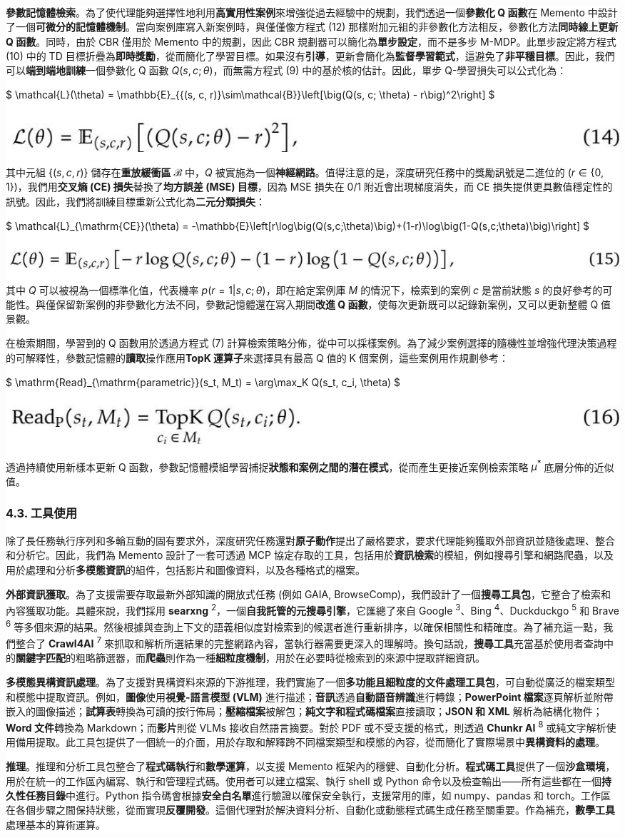 **參數記憶體檢索**。為了使代理能夠選擇性地利用**高實用性案例**來增強從過去經驗中的規劃，我們透過一個**參數化 Q 函數**在 Memento 中設計了一個**可微分的記憶體機制**。當向案例庫寫入新案例時，與僅僅像方程式 (12) 那樣附加元組的非參數化方法相反，參數化方法**同時線上更新 Q 函數**。同時，由於 CBR 僅用於 Memento 中的規劃，因此 CBR 規劃器可以簡化為**單步設定**，而不是多步 M-MDP。此單步設定將方程式 (10) 中的 TD 目標折疊為**即時獎勵**，從而簡化了學習目標。如果沒有**引導**，更新會簡化為**監督學習範式**，這避免了**非平穩目標**。因此，我們可以**端到端地訓練**一個參數化 Q 函數 $Q(s, c; \theta)$，而無需方程式 (9) 中的基於核的估計。因此，單步 Q-學習損失可以公式化為：

$ \mathcal{L}(\theta) = \mathbb{E}_{\{(s, c, r)\}\sim\mathcal{B}}\left[\big(Q(s, c; \theta) - r\big)^2\right] $

![Equation of the single-step Q-learning loss.](images/ef05ed2322f56019768c1b343a37b4839baa127d896c39dd146bcf8219d4e9d5.jpg)

其中元組 $\{(s, c, r)\}$ 儲存在**重放緩衝區** $\mathcal{B}$ 中，$Q$ 被實施為一個**神經網路**。值得注意的是，深度研究任務中的獎勵訊號是二進位的 $(r \in \{0, 1\})$，我們用**交叉熵 (CE) 損失**替換了**均方誤差 (MSE) 目標**，因為 MSE 損失在 $0/1$ 附近會出現梯度消失，而 CE 損失提供更具數值穩定性的訊號。因此，我們將訓練目標重新公式化為**二元分類損失**：

$ \mathcal{L}_{\mathrm{CE}}(\theta) = -\mathbb{E}\left[r\log\big(Q(s,c;\theta)\big)+(1-r)\log\big(1-Q(s,c;\theta)\big)\right] $

![Equation of the binary classification loss.](images/87572b151972d437cb3bb41f036a37006bf581b90a25db5e244642b028996960.jpg)

其中 $Q$ 可以被視為一個標準化值，代表機率 $p(r = 1 | s, c; \theta)$，即在給定案例庫 $M$ 的情況下，檢索到的案例 $c$ 是當前狀態 $s$ 的良好參考的可能性。與僅保留新案例的非參數化方法不同，參數記憶體還在寫入期間**改進 Q 函數**，使每次更新既可以記錄新案例，又可以更新整體 Q 值景觀。

在檢索期間，學習到的 Q 函數用於透過方程式 (7) 計算檢索策略分佈，從中可以採樣案例。為了減少案例選擇的隨機性並增強代理決策過程的可解釋性，參數記憶體的**讀取**操作應用**TopK 運算子**來選擇具有最高 Q 值的 K 個案例，這些案例用作規劃參考：

$ \mathrm{Read}_{\mathrm{parametric}}(s_t, M_t) = \arg\max_K Q(s_t, c_i, \theta) $

![Equation of parametric memory retrieval.](images/02af55a917049b9a7da764daedea5bc8da2ae97b5ebd737dc4c70f69be6b4af7.jpg)

透過持續使用新樣本更新 Q 函數，參數記憶體模組學習捕捉**狀態和案例之間的潛在模式**，從而產生更接近案例檢索策略 $\mu^*$ 底層分佈的近似值。

### 4.3. 工具使用

除了長任務執行序列和多輪互動的固有要求外，深度研究任務還對**原子動作**提出了嚴格要求，要求代理能夠獲取外部資訊並隨後處理、整合和分析它。因此，我們為 Memento 設計了一套可透過 MCP 協定存取的工具，包括用於**資訊檢索**的模組，例如搜尋引擎和網路爬蟲，以及用於處理和分析**多模態資訊**的組件，包括影片和圖像資料，以及各種格式的檔案。

**外部資訊獲取**。為了支援需要存取最新外部知識的開放式任務 (例如 GAIA, BrowseComp)，我們設計了一個**搜尋工具包**，它整合了檢索和內容獲取功能。具體來說，我們採用 **searxng** $^2$，一個**自我託管的元搜尋引擎**，它匯總了來自 Google $^3$、Bing $^4$、Duckduckgo $^5$ 和 Brave $^6$ 等多個來源的結果。然後根據與查詢上下文的語義相似度對檢索到的候選者進行重新排序，以確保相關性和精確度。為了補充這一點，我們整合了 **Crawl4AI** $^7$ 來抓取和解析所選結果的完整網路內容，當執行器需要更深入的理解時。換句話說，**搜尋工具**充當基於使用者查詢中的**關鍵字匹配**的粗略篩選器，而**爬蟲**則作為一種**細粒度機制**，用於在必要時從檢索到的來源中提取詳細資訊。

**多模態異構資訊處理**。為了支援對異構資料來源的下游推理，我們實施了一個**多功能且細粒度的文件處理工具包**，可自動從廣泛的檔案類型和模態中提取資訊。例如，**圖像**使用**視覺-語言模型 (VLM)** 進行描述；**音訊**透過**自動語音辨識**進行轉錄；**PowerPoint 檔案**逐頁解析並附帶嵌入的圖像描述；**試算表**轉換為可讀的按行佈局；**壓縮檔案**被解包；**純文字和程式碼檔案**直接讀取；**JSON 和 XML** 解析為結構化物件；**Word 文件**轉換為 Markdown；而**影片**則從 VLMs 接收自然語言摘要。對於 PDF 或不受支援的格式，則透過 **Chunkr AI** $^8$ 或純文字解析使用備用提取。此工具包提供了一個統一的介面，用於存取和解釋跨不同檔案類型和模態的內容，從而簡化了實際場景中**異構資料的處理**。

**推理**。推理和分析工具包整合了**程式碼執行**和**數學運算**，以支援 Memento 框架內的穩健、自動化分析。**程式碼工具**提供了一個**沙盒環境**，用於在統一的工作區內編寫、執行和管理程式碼。使用者可以建立檔案、執行 shell 或 Python 命令以及檢查輸出——所有這些都在一個**持久性任務目錄**中進行。Python 指令碼會根據**安全白名單**進行驗證以確保安全執行，支援常用的庫，如 numpy、pandas 和 torch。工作區在各個步驟之間保持狀態，從而實現**反覆開發**。這個代理對於解決資料分析、自動化或動態程式碼生成任務至關重要。作為補充，**數學工具**處理基本的算術運算。
